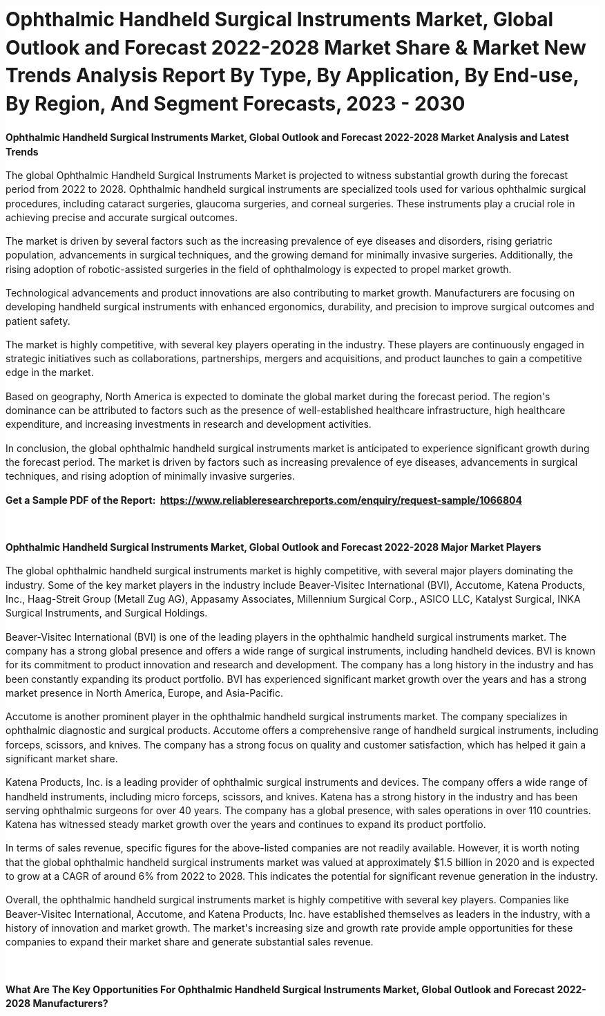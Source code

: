 <p><h1>Ophthalmic Handheld Surgical Instruments Market, Global Outlook and Forecast 2022-2028 Market Share & Market New Trends Analysis Report By Type, By Application, By End-use, By Region, And Segment Forecasts, 2023 - 2030</h1></p><p><strong>Ophthalmic Handheld Surgical Instruments Market, Global Outlook and Forecast 2022-2028 Market Analysis and Latest Trends</strong></p>
<p><p>The global Ophthalmic Handheld Surgical Instruments Market is projected to witness substantial growth during the forecast period from 2022 to 2028. Ophthalmic handheld surgical instruments are specialized tools used for various ophthalmic surgical procedures, including cataract surgeries, glaucoma surgeries, and corneal surgeries. These instruments play a crucial role in achieving precise and accurate surgical outcomes.</p><p>The market is driven by several factors such as the increasing prevalence of eye diseases and disorders, rising geriatric population, advancements in surgical techniques, and the growing demand for minimally invasive surgeries. Additionally, the rising adoption of robotic-assisted surgeries in the field of ophthalmology is expected to propel market growth.</p><p>Technological advancements and product innovations are also contributing to market growth. Manufacturers are focusing on developing handheld surgical instruments with enhanced ergonomics, durability, and precision to improve surgical outcomes and patient safety.</p><p>The market is highly competitive, with several key players operating in the industry. These players are continuously engaged in strategic initiatives such as collaborations, partnerships, mergers and acquisitions, and product launches to gain a competitive edge in the market.</p><p>Based on geography, North America is expected to dominate the global market during the forecast period. The region's dominance can be attributed to factors such as the presence of well-established healthcare infrastructure, high healthcare expenditure, and increasing investments in research and development activities.</p><p>In conclusion, the global ophthalmic handheld surgical instruments market is anticipated to experience significant growth during the forecast period. The market is driven by factors such as increasing prevalence of eye diseases, advancements in surgical techniques, and rising adoption of minimally invasive surgeries.</p></p>
<p><strong>Get a Sample PDF of the Report:&nbsp; <a href="https://www.reliableresearchreports.com/enquiry/request-sample/1066804">https://www.reliableresearchreports.com/enquiry/request-sample/1066804</a></strong></p>
<p>&nbsp;</p>
<p><strong>Ophthalmic Handheld Surgical Instruments Market, Global Outlook and Forecast 2022-2028 Major Market Players</strong></p>
<p><p>The global ophthalmic handheld surgical instruments market is highly competitive, with several major players dominating the industry. Some of the key market players in the industry include Beaver-Visitec International (BVI), Accutome, Katena Products, Inc., Haag-Streit Group (Metall Zug AG), Appasamy Associates, Millennium Surgical Corp., ASICO LLC, Katalyst Surgical, INKA Surgical Instruments, and Surgical Holdings.</p><p>Beaver-Visitec International (BVI) is one of the leading players in the ophthalmic handheld surgical instruments market. The company has a strong global presence and offers a wide range of surgical instruments, including handheld devices. BVI is known for its commitment to product innovation and research and development. The company has a long history in the industry and has been constantly expanding its product portfolio. BVI has experienced significant market growth over the years and has a strong market presence in North America, Europe, and Asia-Pacific.</p><p>Accutome is another prominent player in the ophthalmic handheld surgical instruments market. The company specializes in ophthalmic diagnostic and surgical products. Accutome offers a comprehensive range of handheld surgical instruments, including forceps, scissors, and knives. The company has a strong focus on quality and customer satisfaction, which has helped it gain a significant market share.</p><p>Katena Products, Inc. is a leading provider of ophthalmic surgical instruments and devices. The company offers a wide range of handheld instruments, including micro forceps, scissors, and knives. Katena has a strong history in the industry and has been serving ophthalmic surgeons for over 40 years. The company has a global presence, with sales operations in over 110 countries. Katena has witnessed steady market growth over the years and continues to expand its product portfolio.</p><p>In terms of sales revenue, specific figures for the above-listed companies are not readily available. However, it is worth noting that the global ophthalmic handheld surgical instruments market was valued at approximately $1.5 billion in 2020 and is expected to grow at a CAGR of around 6% from 2022 to 2028. This indicates the potential for significant revenue generation in the industry.</p><p>Overall, the ophthalmic handheld surgical instruments market is highly competitive with several key players. Companies like Beaver-Visitec International, Accutome, and Katena Products, Inc. have established themselves as leaders in the industry, with a history of innovation and market growth. The market's increasing size and growth rate provide ample opportunities for these companies to expand their market share and generate substantial sales revenue.</p></p>
<p>&nbsp;</p>
<p><strong>What Are The Key Opportunities For Ophthalmic Handheld Surgical Instruments Market, Global Outlook and Forecast 2022-2028 Manufacturers?</strong></p>